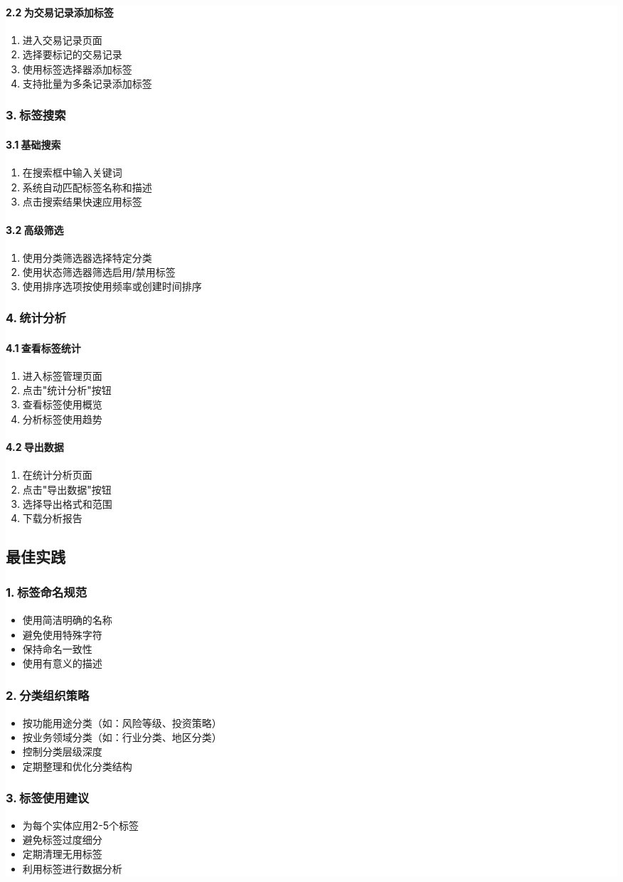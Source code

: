 #### 2.2 为交易记录添加标签
1. 进入交易记录页面
2. 选择要标记的交易记录
3. 使用标签选择器添加标签
4. 支持批量为多条记录添加标签

### 3. 标签搜索

#### 3.1 基础搜索
1. 在搜索框中输入关键词
2. 系统自动匹配标签名称和描述
3. 点击搜索结果快速应用标签

#### 3.2 高级筛选
1. 使用分类筛选器选择特定分类
2. 使用状态筛选器筛选启用/禁用标签
3. 使用排序选项按使用频率或创建时间排序

### 4. 统计分析

#### 4.1 查看标签统计
1. 进入标签管理页面
2. 点击"统计分析"按钮
3. 查看标签使用概览
4. 分析标签使用趋势

#### 4.2 导出数据
1. 在统计分析页面
2. 点击"导出数据"按钮
3. 选择导出格式和范围
4. 下载分析报告

## 最佳实践

### 1. 标签命名规范
- 使用简洁明确的名称
- 避免使用特殊字符
- 保持命名一致性
- 使用有意义的描述

### 2. 分类组织策略
- 按功能用途分类（如：风险等级、投资策略）
- 按业务领域分类（如：行业分类、地区分类）
- 控制分类层级深度
- 定期整理和优化分类结构

### 3. 标签使用建议
- 为每个实体应用2-5个标签
- 避免标签过度细分
- 定期清理无用标签
- 利用标签进行数据分析

